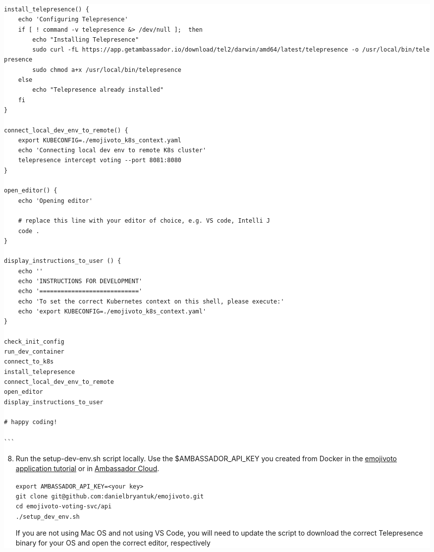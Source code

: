 	install_telepresence() {
	    echo 'Configuring Telepresence'
	    if [ ! command -v telepresence &> /dev/null ];  then
	        echo "Installing Telepresence"
	        sudo curl -fL https://app.getambassador.io/download/tel2/darwin/amd64/latest/telepresence -o /usr/local/bin/telepresence
	        sudo chmod a+x /usr/local/bin/telepresence
	    else
	        echo "Telepresence already installed"
	    fi    
	}

	connect_local_dev_env_to_remote() {
	    export KUBECONFIG=./emojivoto_k8s_context.yaml
	    echo 'Connecting local dev env to remote K8s cluster'
	    telepresence intercept voting --port 8081:8080
	}

	open_editor() {
	    echo 'Opening editor'

	    # replace this line with your editor of choice, e.g. VS code, Intelli J
	    code .
	}

	display_instructions_to_user () {
	    echo ''
	    echo 'INSTRUCTIONS FOR DEVELOPMENT'
	    echo '============================'
	    echo 'To set the correct Kubernetes context on this shell, please execute:'
	    echo 'export KUBECONFIG=./emojivoto_k8s_context.yaml'
	}

	check_init_config
	run_dev_container
	connect_to_k8s
	install_telepresence
	connect_local_dev_env_to_remote
	open_editor
	display_instructions_to_user

	# happy coding!

	```
8. Run the setup-dev-env.sh script locally. Use the $AMBASSADOR_API_KEY you created from Docker in the [emojivoto application tutorial](../quick-start/go/) or in [Ambassador Cloud](https://app.getambassador.io/cloud/services/).
	```
	export AMBASSADOR_API_KEY=<your key>
	git clone git@github.com:danielbryantuk/emojivoto.git
	cd emojivoto-voting-svc/api
	./setup_dev_env.sh
	```
	<Alert severity="info">
	If you are not using Mac OS and not using VS Code, you will need to update the script to download the correct Telepresence binary for your OS and open the correct editor, respectively
	</Alert>
